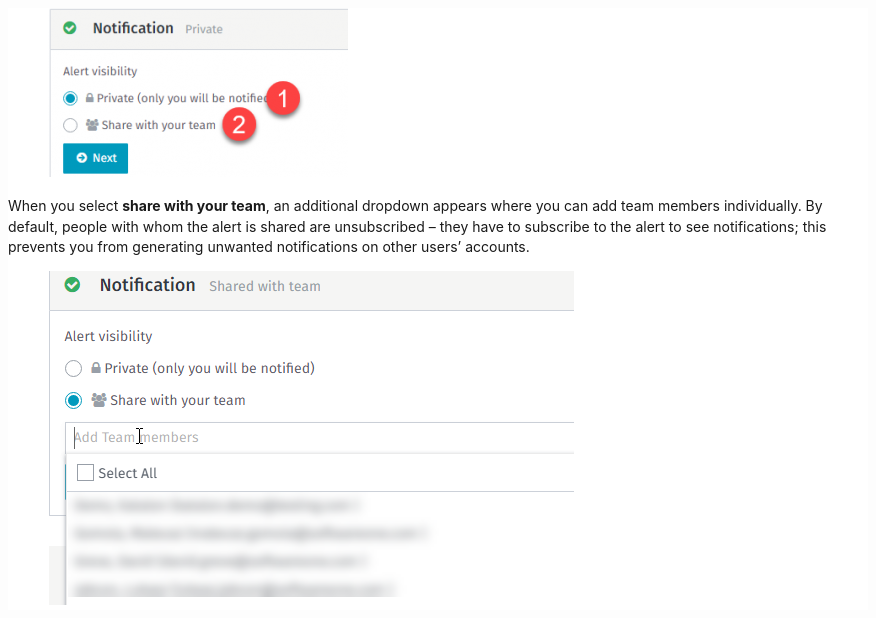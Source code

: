 <figure><img src="../../../.gitbook/assets/image (789).png" alt=""><figcaption></figcaption></figure>

When you select **share with your team**, an additional dropdown appears where you can add team members individually. By default, people with whom the alert is shared are unsubscribed – they have to subscribe to the alert to see notifications; this prevents you from generating unwanted notifications on other users’ accounts.

<figure><img src="../../../.gitbook/assets/image (790).png" alt=""><figcaption></figcaption></figure>
